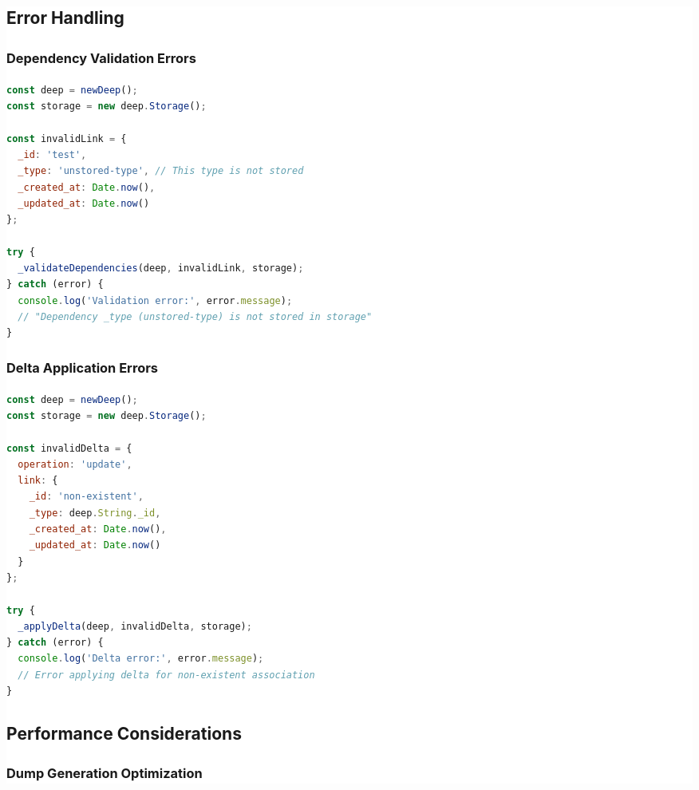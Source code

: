## Error Handling

### Dependency Validation Errors

```javascript
const deep = newDeep();
const storage = new deep.Storage();

const invalidLink = {
  _id: 'test',
  _type: 'unstored-type', // This type is not stored
  _created_at: Date.now(),
  _updated_at: Date.now()
};

try {
  _validateDependencies(deep, invalidLink, storage);
} catch (error) {
  console.log('Validation error:', error.message);
  // "Dependency _type (unstored-type) is not stored in storage"
}
```

### Delta Application Errors

```javascript
const deep = newDeep();
const storage = new deep.Storage();

const invalidDelta = {
  operation: 'update',
  link: {
    _id: 'non-existent',
    _type: deep.String._id,
    _created_at: Date.now(),
    _updated_at: Date.now()
  }
};

try {
  _applyDelta(deep, invalidDelta, storage);
} catch (error) {
  console.log('Delta error:', error.message);
  // Error applying delta for non-existent association
}
```

## Performance Considerations

### Dump Generation Optimization
